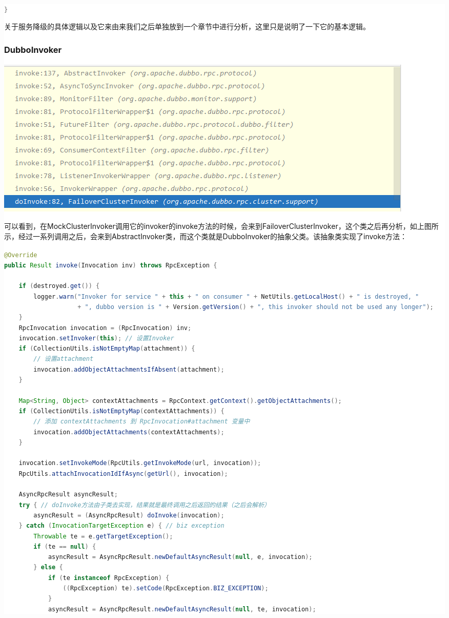 ```java
}
```

关于服务降级的具体逻辑以及它来由来我们之后单独放到一个章节中进行分析，这里只是说明了一下它的基本逻辑。

### DubboInvoker

![image-20220722215332188](Dubbo一套解决/image-20220722215332188.png)

可以看到，在MockClusterInvoker调用它的invoker的invoke方法的时候，会来到FailoverClusterInvoker，这个类之后再分析，如上图所示，经过一系列调用之后，会来到AbstractInvoker类，而这个类就是DubboInvoker的抽象父类。该抽象类实现了invoke方法：

```java
@Override
public Result invoke(Invocation inv) throws RpcException {

    if (destroyed.get()) {
        logger.warn("Invoker for service " + this + " on consumer " + NetUtils.getLocalHost() + " is destroyed, "
                    + ", dubbo version is " + Version.getVersion() + ", this invoker should not be used any longer");
    }
    RpcInvocation invocation = (RpcInvocation) inv;
    invocation.setInvoker(this); // 设置Invoker
    if (CollectionUtils.isNotEmptyMap(attachment)) {
        // 设置attachment
        invocation.addObjectAttachmentsIfAbsent(attachment);
    }

    Map<String, Object> contextAttachments = RpcContext.getContext().getObjectAttachments();
    if (CollectionUtils.isNotEmptyMap(contextAttachments)) {
		// 添加 contextAttachments 到 RpcInvocation#attachment 变量中
        invocation.addObjectAttachments(contextAttachments);
    }

    invocation.setInvokeMode(RpcUtils.getInvokeMode(url, invocation));
    RpcUtils.attachInvocationIdIfAsync(getUrl(), invocation);

    AsyncRpcResult asyncResult;
    try { // doInvoke方法由子类去实现，结果就是最终调用之后返回的结果（之后会解析）
        asyncResult = (AsyncRpcResult) doInvoke(invocation);
    } catch (InvocationTargetException e) { // biz exception
        Throwable te = e.getTargetException();
        if (te == null) {
            asyncResult = AsyncRpcResult.newDefaultAsyncResult(null, e, invocation);
        } else {
            if (te instanceof RpcException) {
                ((RpcException) te).setCode(RpcException.BIZ_EXCEPTION);
            }
            asyncResult = AsyncRpcResult.newDefaultAsyncResult(null, te, invocation);
```